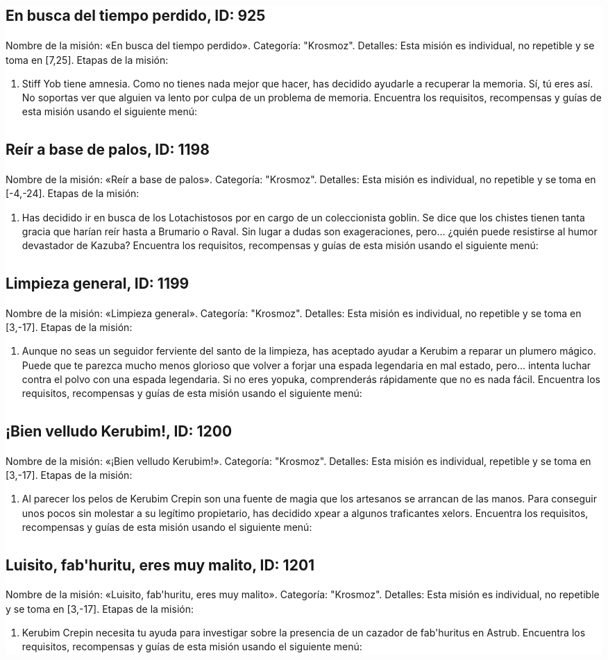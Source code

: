 ## En busca del tiempo perdido, ID: 925
Nombre de la misión: «En busca del tiempo perdido».
Categoría: "Krosmoz".
Detalles: Esta misión es individual, no repetible y se toma en [7,25].
Etapas de la misión:
1. Stiff Yob tiene amnesia. Como no tienes nada mejor que hacer, has decidido ayudarle a recuperar la memoria. Sí, tú eres así. No soportas ver que alguien va lento por culpa de un problema de memoria.
Encuentra los requisitos, recompensas y guías de esta misión usando el siguiente menú:
<component type={925_QUEST_MENU}>

## Reír a base de palos, ID: 1198
Nombre de la misión: «Reír a base de palos».
Categoría: "Krosmoz".
Detalles: Esta misión es individual, no repetible y se toma en [-4,-24].
Etapas de la misión:
1. Has decidido ir en busca de los Lotachistosos por en cargo de un coleccionista goblin. Se dice que los chistes tienen tanta gracia que harían reír hasta a Brumario o Raval. Sin lugar a dudas son exageraciones, pero... ¿quién puede resistirse al humor devastador de Kazuba?
Encuentra los requisitos, recompensas y guías de esta misión usando el siguiente menú:
<component type={1198_QUEST_MENU}>

## Limpieza general, ID: 1199
Nombre de la misión: «Limpieza general».
Categoría: "Krosmoz".
Detalles: Esta misión es individual, no repetible y se toma en [3,-17].
Etapas de la misión:
1. Aunque no seas un seguidor ferviente del santo de la limpieza, has aceptado ayudar a Kerubim a reparar un plumero mágico. Puede que te parezca mucho menos glorioso que volver a forjar una espada legendaria en mal estado, pero... intenta luchar contra el polvo con una espada legendaria. Si no eres yopuka, comprenderás rápidamente que no es nada fácil.
Encuentra los requisitos, recompensas y guías de esta misión usando el siguiente menú:
<component type={1199_QUEST_MENU}>

## ¡Bien velludo Kerubim!, ID: 1200
Nombre de la misión: «¡Bien velludo Kerubim!».
Categoría: "Krosmoz".
Detalles: Esta misión es individual, repetible y se toma en [3,-17].
Etapas de la misión:
1. Al parecer los pelos de Kerubim Crepin son una fuente de magia que los artesanos se arrancan de las manos. Para conseguir unos pocos sin molestar a su legítimo propietario, has decidido xpear a algunos traficantes xelors.
Encuentra los requisitos, recompensas y guías de esta misión usando el siguiente menú:
<component type={1200_QUEST_MENU}>

## Luisito, fab'huritu, eres muy malito, ID: 1201
Nombre de la misión: «Luisito, fab'huritu, eres muy malito».
Categoría: "Krosmoz".
Detalles: Esta misión es individual, no repetible y se toma en [3,-17].
Etapas de la misión:
1. Kerubim Crepin necesita tu ayuda para investigar sobre la presencia de un cazador de fab'huritus en Astrub.
Encuentra los requisitos, recompensas y guías de esta misión usando el siguiente menú:
<component type={1201_QUEST_MENU}>
